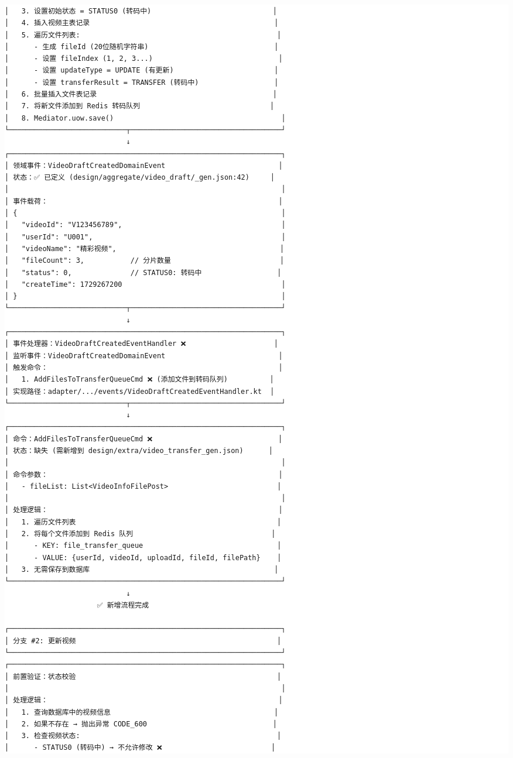 ```
│   3. 设置初始状态 = STATUS0 (转码中)                             │
│   4. 插入视频主表记录                                            │
│   5. 遍历文件列表:                                               │
│      - 生成 fileId (20位随机字符串)                              │
│      - 设置 fileIndex (1, 2, 3...)                              │
│      - 设置 updateType = UPDATE (有更新)                        │
│      - 设置 transferResult = TRANSFER (转码中)                  │
│   6. 批量插入文件表记录                                          │
│   7. 将新文件添加到 Redis 转码队列                               │
│   8. Mediator.uow.save()                                        │
└────────────────────────────┬────────────────────────────────────┘
                             ↓
┌─────────────────────────────────────────────────────────────────┐
│ 领域事件：VideoDraftCreatedDomainEvent                           │
│ 状态：✅ 已定义 (design/aggregate/video_draft/_gen.json:42)     │
│                                                                 │
│ 事件载荷：                                                       │
│ {                                                               │
│   "videoId": "V123456789",                                      │
│   "userId": "U001",                                             │
│   "videoName": "精彩视频",                                       │
│   "fileCount": 3,           // 分片数量                          │
│   "status": 0,              // STATUS0: 转码中                  │
│   "createTime": 1729267200                                      │
│ }                                                               │
└────────────────────────────┬────────────────────────────────────┘
                             ↓
┌─────────────────────────────────────────────────────────────────┐
│ 事件处理器：VideoDraftCreatedEventHandler ❌                     │
│ 监听事件：VideoDraftCreatedDomainEvent                           │
│ 触发命令：                                                       │
│   1. AddFilesToTransferQueueCmd ❌ (添加文件到转码队列)          │
│ 实现路径：adapter/.../events/VideoDraftCreatedEventHandler.kt  │
└────────────────────────────┬────────────────────────────────────┘
                             ↓
┌─────────────────────────────────────────────────────────────────┐
│ 命令：AddFilesToTransferQueueCmd ❌                              │
│ 状态：缺失 (需新增到 design/extra/video_transfer_gen.json)      │
│                                                                 │
│ 命令参数：                                                       │
│   - fileList: List<VideoInfoFilePost>                          │
│                                                                 │
│ 处理逻辑：                                                       │
│   1. 遍历文件列表                                                │
│   2. 将每个文件添加到 Redis 队列                                 │
│      - KEY: file_transfer_queue                                │
│      - VALUE: {userId, videoId, uploadId, fileId, filePath}    │
│   3. 无需保存到数据库                                            │
└─────────────────────────────────────────────────────────────────┘
                             ↓
                      ✅ 新增流程完成

┌─────────────────────────────────────────────────────────────────┐
│ 分支 #2: 更新视频                                                │
└─────────────────────────────────────────────────────────────────┘
┌─────────────────────────────────────────────────────────────────┐
│ 前置验证：状态校验                                                │
│                                                                 │
│ 处理逻辑：                                                       │
│   1. 查询数据库中的视频信息                                       │
│   2. 如果不存在 → 抛出异常 CODE_600                              │
│   3. 检查视频状态:                                               │
│      - STATUS0 (转码中) → 不允许修改 ❌                          │
```